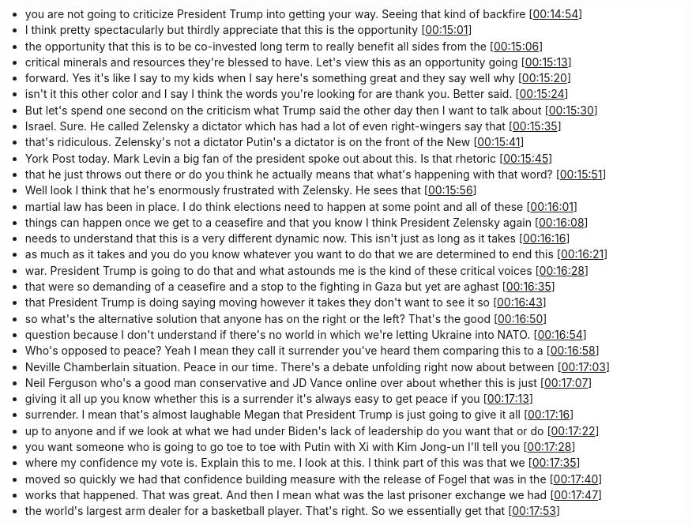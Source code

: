 *  you are not going to criticize President Trump into getting your way. Seeing that kind of backfire [[00:14:54](https://www.youtube.com/watch?v=cmUrYCSKzgM&t=894.4s)]
*  I think pretty spectacularly but thirdly appreciate that this is the opportunity [[00:15:01](https://www.youtube.com/watch?v=cmUrYCSKzgM&t=901.28s)]
*  the opportunity that this is to be co-invested long term to really benefit all sides from the [[00:15:06](https://www.youtube.com/watch?v=cmUrYCSKzgM&t=906.16s)]
*  critical minerals and resources they're blessed to have. Let's view this as an opportunity going [[00:15:13](https://www.youtube.com/watch?v=cmUrYCSKzgM&t=913.12s)]
*  forward. Yes it's like I say to my kids when I say here's something great and they say well why [[00:15:20](https://www.youtube.com/watch?v=cmUrYCSKzgM&t=920.16s)]
*  isn't it this other color and I say I think the words you're looking for are thank you. Better said. [[00:15:24](https://www.youtube.com/watch?v=cmUrYCSKzgM&t=924.8s)]
*  But let's spend one second on the criticism what Trump said the other day then I want to talk about [[00:15:30](https://www.youtube.com/watch?v=cmUrYCSKzgM&t=930.8s)]
*  Israel. Sure. He called Zelensky a dictator which has had a lot of even right-wingers say that [[00:15:35](https://www.youtube.com/watch?v=cmUrYCSKzgM&t=935.68s)]
*  that's ridiculous. Zelensky's not a dictator Putin's a dictator is on the front of the New [[00:15:41](https://www.youtube.com/watch?v=cmUrYCSKzgM&t=941.76s)]
*  York Post today. Mark Levin a big fan of the president spoke out about this. Is that rhetoric [[00:15:45](https://www.youtube.com/watch?v=cmUrYCSKzgM&t=945.28s)]
*  that he just throws out there or do you think he actually means that what's happening with that word? [[00:15:51](https://www.youtube.com/watch?v=cmUrYCSKzgM&t=951.12s)]
*  Well look I think that he's enormously frustrated with Zelensky. He sees that [[00:15:56](https://www.youtube.com/watch?v=cmUrYCSKzgM&t=956.24s)]
*  martial law has been in place. I do think elections need to happen at some point and all of these [[00:16:01](https://www.youtube.com/watch?v=cmUrYCSKzgM&t=961.36s)]
*  things can happen once we get to a ceasefire and that you know I think President Zelensky again [[00:16:08](https://www.youtube.com/watch?v=cmUrYCSKzgM&t=968.24s)]
*  needs to understand that this is a very different dynamic now. This isn't just as long as it takes [[00:16:16](https://www.youtube.com/watch?v=cmUrYCSKzgM&t=976.32s)]
*  as much as it takes and you do you know whatever you want to do that we are determined to end this [[00:16:21](https://www.youtube.com/watch?v=cmUrYCSKzgM&t=981.44s)]
*  war. President Trump is going to do that and what astounds me is the kind of these critical voices [[00:16:28](https://www.youtube.com/watch?v=cmUrYCSKzgM&t=988.16s)]
*  that were so demanding of a ceasefire and a stop to the fighting in Gaza but yet are aghast [[00:16:35](https://www.youtube.com/watch?v=cmUrYCSKzgM&t=995.92s)]
*  that President Trump is doing saying moving however it takes they don't want to see it so [[00:16:43](https://www.youtube.com/watch?v=cmUrYCSKzgM&t=1003.12s)]
*  so what's the alternative solution that anyone has on the right or the left? That's the good [[00:16:50](https://www.youtube.com/watch?v=cmUrYCSKzgM&t=1010.0s)]
*  question because I don't understand if there's no world in which we're letting Ukraine into NATO. [[00:16:54](https://www.youtube.com/watch?v=cmUrYCSKzgM&t=1014.24s)]
*  Who's opposed to peace? Yeah I mean they call it surrender you've heard them comparing this to a [[00:16:58](https://www.youtube.com/watch?v=cmUrYCSKzgM&t=1018.7199999999999s)]
*  Neville Chamberlain situation. Peace in our time. There's a debate unfolding right now about between [[00:17:03](https://www.youtube.com/watch?v=cmUrYCSKzgM&t=1023.36s)]
*  Neil Ferguson who's a good man conservative and JD Vance online over about whether this is just [[00:17:07](https://www.youtube.com/watch?v=cmUrYCSKzgM&t=1027.3600000000001s)]
*  giving it all up you know whether this is a surrender it's always easy to get peace if you [[00:17:13](https://www.youtube.com/watch?v=cmUrYCSKzgM&t=1033.2s)]
*  surrender. I mean that's almost laughable Megan that President Trump is just going to give it all [[00:17:16](https://www.youtube.com/watch?v=cmUrYCSKzgM&t=1036.64s)]
*  up to anyone and if we look at what we had under Biden's lack of leadership do you want that or do [[00:17:22](https://www.youtube.com/watch?v=cmUrYCSKzgM&t=1042.56s)]
*  you want someone who is going to go toe to toe with Putin with Xi with Kim Jong-un I'll tell you [[00:17:28](https://www.youtube.com/watch?v=cmUrYCSKzgM&t=1048.96s)]
*  where my confidence my vote is. Explain this to me. I look at this. I think part of this was that we [[00:17:35](https://www.youtube.com/watch?v=cmUrYCSKzgM&t=1055.68s)]
*  moved so quickly we had that confidence building measure with the release of Fogel that was in the [[00:17:40](https://www.youtube.com/watch?v=cmUrYCSKzgM&t=1060.88s)]
*  works that happened. That was great. And then I mean what was the last prisoner exchange we had [[00:17:47](https://www.youtube.com/watch?v=cmUrYCSKzgM&t=1067.3600000000001s)]
*  the world's largest arm dealer for a basketball player. That's right. So we essentially get that [[00:17:53](https://www.youtube.com/watch?v=cmUrYCSKzgM&t=1073.04s)]